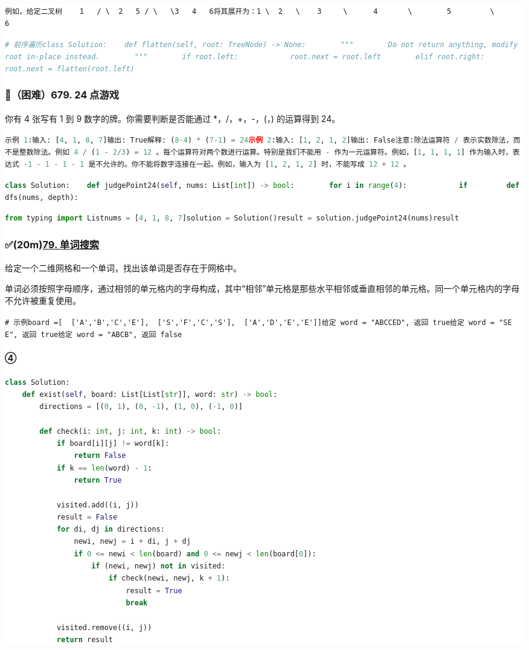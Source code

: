 ```
例如，给定二叉树    1   / \  2   5 / \   \3   4   6将其展开为：1 \  2   \    3     \      4       \        5         \          6
```


```python
# 前序遍历class Solution:    def flatten(self, root: TreeNode) -> None:        """        Do not return anything, modify root in-place instead.        """        if root.left:            root.next = root.left        elif root.right:            root.next = flatten(root.left)
```


###   🚩（困难）679. 24 点游戏

你有 4 张写有 1 到 9 数字的牌。你需要判断是否能通过 *，/，+，-，(，) 的运算得到 24。

```python
示例 1:输入: [4, 1, 8, 7]输出: True解释: (8-4) * (7-1) = 24示例 2:输入: [1, 2, 1, 2]输出: False注意:除法运算符 / 表示实数除法，而不是整数除法。例如 4 / (1 - 2/3) = 12 。每个运算符对两个数进行运算。特别是我们不能用 - 作为一元运算符。例如，[1, 1, 1, 1] 作为输入时，表达式 -1 - 1 - 1 - 1 是不允许的。你不能将数字连接在一起。例如，输入为 [1, 2, 1, 2] 时，不能写成 12 + 12 。
```


```python
class Solution:    def judgePoint24(self, nums: List[int]) -> bool:        for i in range(4):            if         def dfs(nums, depth):            
```


```python
from typing import Listnums = [4, 1, 8, 7]solution = Solution()result = solution.judgePoint24(nums)result
```

### ✅(20m)[79. 单词搜索](https://leetcode-cn.com/problems/word-search/)

给定一个二维网格和一个单词，找出该单词是否存在于网格中。

单词必须按照字母顺序，通过相邻的单元格内的字母构成，其中“相邻”单元格是那些水平相邻或垂直相邻的单元格。同一个单元格内的字母不允许被重复使用。

```
# 示例board =[  ['A','B','C','E'],  ['S','F','C','S'],  ['A','D','E','E']]给定 word = "ABCCED", 返回 true给定 word = "SEE", 返回 true给定 word = "ABCB", 返回 false
```

#### ④

```python
class Solution:
    def exist(self, board: List[List[str]], word: str) -> bool:
        directions = [(0, 1), (0, -1), (1, 0), (-1, 0)]

        def check(i: int, j: int, k: int) -> bool:
            if board[i][j] != word[k]:
                return False
            if k == len(word) - 1:
                return True
            
            visited.add((i, j))
            result = False
            for di, dj in directions:
                newi, newj = i + di, j + dj
                if 0 <= newi < len(board) and 0 <= newj < len(board[0]):
                    if (newi, newj) not in visited:
                        if check(newi, newj, k + 1):
                            result = True
                            break
            
            visited.remove((i, j))
            return result
```